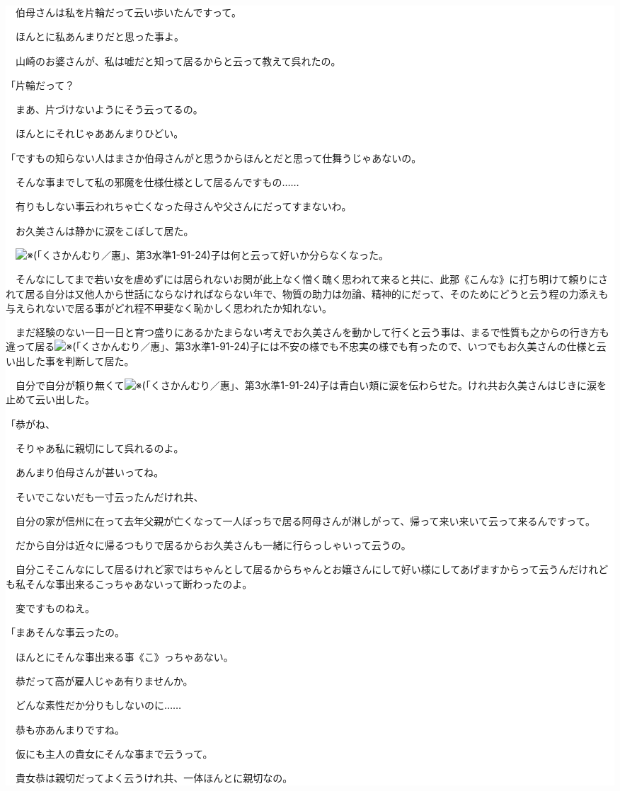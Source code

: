 　伯母さんは私を片輪だって云い歩いたんですって。

　ほんとに私あんまりだと思った事よ。

　山崎のお婆さんが、私は嘘だと知って居るからと云って教えて呉れたの。

「片輪だって？

　まあ、片づけないようにそう云ってるの。

　ほんとにそれじゃああんまりひどい。

「ですもの知らない人はまさか伯母さんがと思うからほんとだと思って仕舞うじゃあないの。

　そんな事までして私の邪魔を仕様仕様として居るんですもの……

　有りもしない事云われちゃ亡くなった母さんや父さんにだってすまないわ。



　お久美さんは静かに涙をこぼして居た。

　![※(「くさかんむり／惠」、第3水準1-91-24)](https://www.aozora.gr.jp/cards/000311/files/../../../gaiji/1-91/1-91-24.png)子は何と云って好いか分らなくなった。

　そんなにしてまで若い女を虐めずには居られないお関が此上なく憎く醜く思われて来ると共に、此那《こんな》に打ち明けて頼りにされて居る自分は又他人から世話にならなければならない年で、物質の助力は勿論、精神的にだって、そのためにどうと云う程の力添えも与えられないで居る事がどれ程不甲斐なく恥かしく思われたか知れない。

　まだ経験のない一日一日と育つ盛りにあるかたまらない考えでお久美さんを動かして行くと云う事は、まるで性質も之からの行き方も違って居る![※(「くさかんむり／惠」、第3水準1-91-24)](https://www.aozora.gr.jp/cards/000311/files/../../../gaiji/1-91/1-91-24.png)子には不安の様でも不忠実の様でも有ったので、いつでもお久美さんの仕様と云い出した事を判断して居た。

　自分で自分が頼り無くて![※(「くさかんむり／惠」、第3水準1-91-24)](https://www.aozora.gr.jp/cards/000311/files/../../../gaiji/1-91/1-91-24.png)子は青白い頬に涙を伝わらせた。けれ共お久美さんはじきに涙を止めて云い出した。


「恭がね、

　そりゃあ私に親切にして呉れるのよ。

　あんまり伯母さんが甚いってね。

　そいでこないだも一寸云ったんだけれ共、

　自分の家が信州に在って去年父親が亡くなって一人ぼっちで居る阿母さんが淋しがって、帰って来い来いて云って来るんですって。

　だから自分は近々に帰るつもりで居るからお久美さんも一緒に行らっしゃいって云うの。

　自分こそこんなにして居るけれど家ではちゃんとして居るからちゃんとお嬢さんにして好い様にしてあげますからって云うんだけれども私そんな事出来るこっちゃあないって断わったのよ。

　変ですものねえ。

「まあそんな事云ったの。

　ほんとにそんな事出来る事《こ》っちゃあない。

　恭だって高が雇人じゃあ有りませんか。

　どんな素性だか分りもしないのに……

　恭も亦あんまりですね。

　仮にも主人の貴女にそんな事まで云うって。

　貴女恭は親切だってよく云うけれ共、一体ほんとに親切なの。
